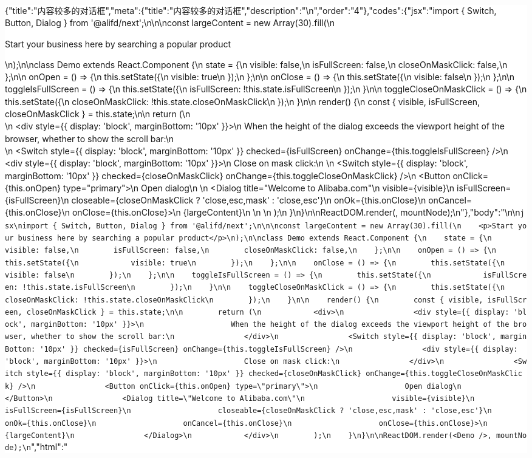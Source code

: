 {"title":"内容较多的对话框","meta":{"title":"内容较多的对话框","description":"\n","order":"4"},"codes":{"jsx":"import { Switch, Button, Dialog } from '@alifd/next';\n\n\nconst largeContent = new Array(30).fill(\n    <p>Start your business here by searching a popular product</p>\n);\n\nclass Demo extends React.Component {\n    state = {\n        visible: false,\n        isFullScreen: false,\n        closeOnMaskClick: false,\n    };\n\n    onOpen = () => {\n        this.setState({\n            visible: true\n        });\n    };\n\n    onClose = () => {\n        this.setState({\n            visible: false\n        });\n    };\n\n    toggleIsFullScreen = () => {\n        this.setState({\n            isFullScreen: !this.state.isFullScreen\n        });\n    }\n\n    toggleCloseOnMaskClick = () => {\n        this.setState({\n            closeOnMaskClick: !this.state.closeOnMaskClick\n        });\n    }\n\n    render() {\n        const { visible, isFullScreen, closeOnMaskClick } = this.state;\n\n        return (\n            <div>\n                <div style={{ display: 'block', marginBottom: '10px' }}>\n                    When the height of the dialog exceeds the viewport height of the browser, whether to show the scroll bar:\n                </div>\n                <Switch style={{ display: 'block', marginBottom: '10px' }} checked={isFullScreen} onChange={this.toggleIsFullScreen} />\n                <div style={{ display: 'block', marginBottom: '10px' }}>\n                    Close on mask click:\n                </div>\n                <Switch style={{ display: 'block', marginBottom: '10px' }} checked={closeOnMaskClick} onChange={this.toggleCloseOnMaskClick} />\n                <Button onClick={this.onOpen} type=\"primary\">\n                    Open dialog\n                </Button>\n                <Dialog title=\"Welcome to Alibaba.com\"\n                    visible={visible}\n                    isFullScreen={isFullScreen}\n                    closeable={closeOnMaskClick ? 'close,esc,mask' : 'close,esc'}\n                    onOk={this.onClose}\n                    onCancel={this.onClose}\n                    onClose={this.onClose}>\n                    {largeContent}\n                </Dialog>\n            </div>\n        );\n    }\n}\n\nReactDOM.render(<Demo />, mountNode);\n"},"body":"\n\n````jsx\nimport { Switch, Button, Dialog } from '@alifd/next';\n\n\nconst largeContent = new Array(30).fill(\n    <p>Start your business here by searching a popular product</p>\n);\n\nclass Demo extends React.Component {\n    state = {\n        visible: false,\n        isFullScreen: false,\n        closeOnMaskClick: false,\n    };\n\n    onOpen = () => {\n        this.setState({\n            visible: true\n        });\n    };\n\n    onClose = () => {\n        this.setState({\n            visible: false\n        });\n    };\n\n    toggleIsFullScreen = () => {\n        this.setState({\n            isFullScreen: !this.state.isFullScreen\n        });\n    }\n\n    toggleCloseOnMaskClick = () => {\n        this.setState({\n            closeOnMaskClick: !this.state.closeOnMaskClick\n        });\n    }\n\n    render() {\n        const { visible, isFullScreen, closeOnMaskClick } = this.state;\n\n        return (\n            <div>\n                <div style={{ display: 'block', marginBottom: '10px' }}>\n                    When the height of the dialog exceeds the viewport height of the browser, whether to show the scroll bar:\n                </div>\n                <Switch style={{ display: 'block', marginBottom: '10px' }} checked={isFullScreen} onChange={this.toggleIsFullScreen} />\n                <div style={{ display: 'block', marginBottom: '10px' }}>\n                    Close on mask click:\n                </div>\n                <Switch style={{ display: 'block', marginBottom: '10px' }} checked={closeOnMaskClick} onChange={this.toggleCloseOnMaskClick} />\n                <Button onClick={this.onOpen} type=\"primary\">\n                    Open dialog\n                </Button>\n                <Dialog title=\"Welcome to Alibaba.com\"\n                    visible={visible}\n                    isFullScreen={isFullScreen}\n                    closeable={closeOnMaskClick ? 'close,esc,mask' : 'close,esc'}\n                    onOk={this.onClose}\n                    onCancel={this.onClose}\n                    onClose={this.onClose}>\n                    {largeContent}\n                </Dialog>\n            </div>\n        );\n    }\n}\n\nReactDOM.render(<Demo />, mountNode);\n````","html":"<script>(function(){'use strict';\n\nvar _createClass = function () { function defineProperties(target, props) { for (var i = 0; i < props.length; i++) { var descriptor = props[i]; descriptor.enumerable = descriptor.enumerable || false; descriptor.configurable = true; if (\"value\" in descriptor) descriptor.writable = true; Object.defineProperty(target, descriptor.key, descriptor); } } return function (Constructor, protoProps, staticProps) { if (protoProps) defineProperties(Constructor.prototype, protoProps); if (staticProps) defineProperties(Constructor, staticProps); return Constructor; }; }();\n\nvar _next = require('@alifd/next');\n\nfunction _classCallCheck(instance, Constructor) { if (!(instance instanceof Constructor)) { throw new TypeError(\"Cannot call a class as a function\"); } }\n\nfunction _possibleConstructorReturn(self, call) { if (!self) { throw new ReferenceError(\"this hasn't been initialised - super() hasn't been called\"); } return call && (typeof call === \"object\" || typeof call === \"function\") ? call : self; }\n\nfunction _inherits(subClass, superClass) { if (typeof superClass !== \"function\" && superClass !== null) { throw new TypeError(\"Super expression must either be null or a function, not \" + typeof superClass); } subClass.prototype = Object.create(superClass && superClass.prototype, { constructor: { value: subClass, enumerable: